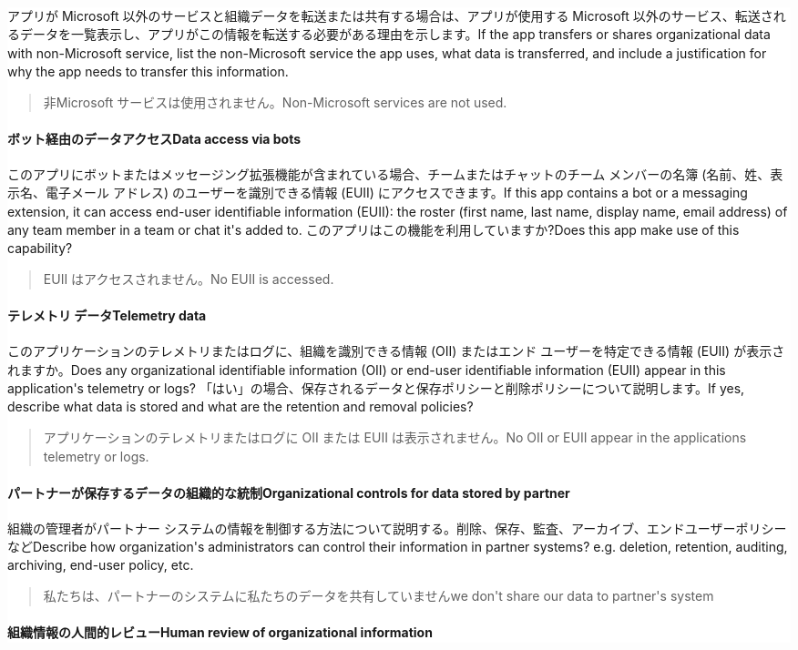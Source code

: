 <span data-ttu-id="b3a5e-129">アプリが Microsoft 以外のサービスと組織データを転送または共有する場合は、アプリが使用する Microsoft 以外のサービス、転送されるデータを一覧表示し、アプリがこの情報を転送する必要がある理由を示します。</span><span class="sxs-lookup"><span data-stu-id="b3a5e-129">If the app transfers or shares organizational data with non-Microsoft service, list the non-Microsoft service the app uses, what data is transferred, and include a justification for why the app needs to transfer this information.</span></span>

><span data-ttu-id="b3a5e-130">非Microsoft サービスは使用されません。</span><span class="sxs-lookup"><span data-stu-id="b3a5e-130">Non-Microsoft services are not used.</span></span>

#### <a name="data-access-via-bots"></a><span data-ttu-id="b3a5e-131">ボット経由のデータアクセス</span><span class="sxs-lookup"><span data-stu-id="b3a5e-131">Data access via bots</span></span>

<span data-ttu-id="b3a5e-132">このアプリにボットまたはメッセージング拡張機能が含まれている場合、チームまたはチャットのチーム メンバーの名簿 (名前、姓、表示名、電子メール アドレス) のユーザーを識別できる情報 (EUII) にアクセスできます。</span><span class="sxs-lookup"><span data-stu-id="b3a5e-132">If this app contains a bot or a messaging extension, it can access end-user identifiable information (EUII): the roster (first name, last name, display name, email address) of any team member in a team or chat it's added to.</span></span> <span data-ttu-id="b3a5e-133">このアプリはこの機能を利用していますか?</span><span class="sxs-lookup"><span data-stu-id="b3a5e-133">Does this app make use of this capability?</span></span>

><span data-ttu-id="b3a5e-134">EUII はアクセスされません。</span><span class="sxs-lookup"><span data-stu-id="b3a5e-134">No EUII is accessed.</span></span>


#### <a name="telemetry-data"></a><span data-ttu-id="b3a5e-135">テレメトリ データ</span><span class="sxs-lookup"><span data-stu-id="b3a5e-135">Telemetry data</span></span>

<span data-ttu-id="b3a5e-136">このアプリケーションのテレメトリまたはログに、組織を識別できる情報 (OII) またはエンド ユーザーを特定できる情報 (EUII) が表示されますか。</span><span class="sxs-lookup"><span data-stu-id="b3a5e-136">Does any organizational identifiable information (OII) or end-user identifiable information (EUII) appear in this application's telemetry or logs?</span></span> <span data-ttu-id="b3a5e-137">「はい」の場合、保存されるデータと保存ポリシーと削除ポリシーについて説明します。</span><span class="sxs-lookup"><span data-stu-id="b3a5e-137">If yes, describe what data is stored and what are the retention and removal policies?</span></span>

><span data-ttu-id="b3a5e-138">アプリケーションのテレメトリまたはログに OII または EUII は表示されません。</span><span class="sxs-lookup"><span data-stu-id="b3a5e-138">No OII or EUII appear in the applications telemetry or logs.</span></span>

#### <a name="organizational-controls-for-data-stored-by-partner"></a><span data-ttu-id="b3a5e-139">パートナーが保存するデータの組織的な統制</span><span class="sxs-lookup"><span data-stu-id="b3a5e-139">Organizational controls for data stored by partner</span></span>

<span data-ttu-id="b3a5e-140">組織の管理者がパートナー システムの情報を制御する方法について説明する。削除、保存、監査、アーカイブ、エンドユーザーポリシーなど</span><span class="sxs-lookup"><span data-stu-id="b3a5e-140">Describe how organization's administrators can control their information in partner systems? e.g. deletion, retention, auditing, archiving, end-user policy, etc.</span></span>

><span data-ttu-id="b3a5e-141">私たちは、パートナーのシステムに私たちのデータを共有していません</span><span class="sxs-lookup"><span data-stu-id="b3a5e-141">we don't share our data to partner's system</span></span>

#### <a name="human-review-of-organizational-information"></a><span data-ttu-id="b3a5e-142">組織情報の人間的レビュー</span><span class="sxs-lookup"><span data-stu-id="b3a5e-142">Human review of organizational information</span></span>
